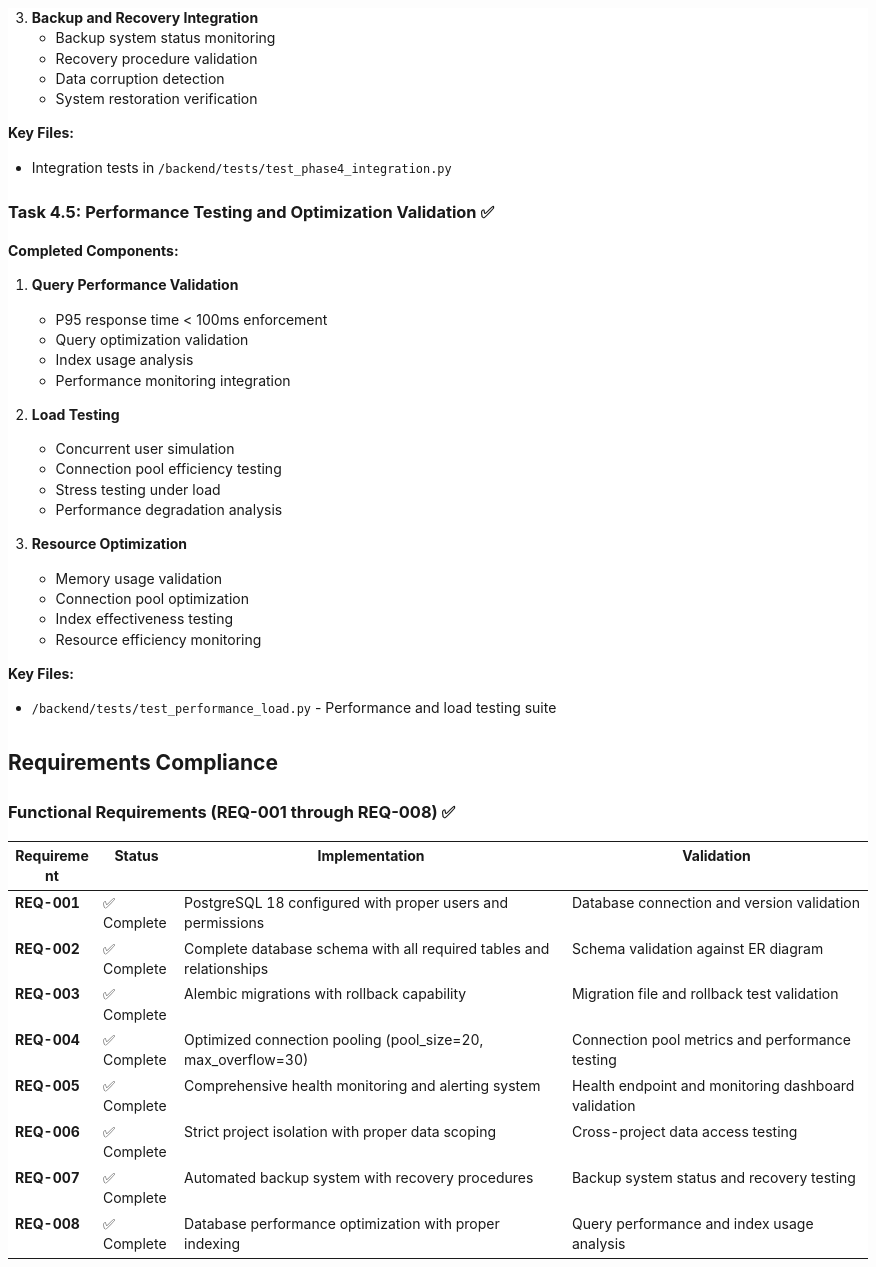 3. **Backup and Recovery Integration**
   - Backup system status monitoring
   - Recovery procedure validation
   - Data corruption detection
   - System restoration verification

**Key Files:**

- Integration tests in `/backend/tests/test_phase4_integration.py`

### Task 4.5: Performance Testing and Optimization Validation ✅

**Completed Components:**

1. **Query Performance Validation**
   - P95 response time < 100ms enforcement
   - Query optimization validation
   - Index usage analysis
   - Performance monitoring integration

2. **Load Testing**
   - Concurrent user simulation
   - Connection pool efficiency testing
   - Stress testing under load
   - Performance degradation analysis

3. **Resource Optimization**
   - Memory usage validation
   - Connection pool optimization
   - Index effectiveness testing
   - Resource efficiency monitoring

**Key Files:**

- `/backend/tests/test_performance_load.py` - Performance and load testing suite

## Requirements Compliance

### Functional Requirements (REQ-001 through REQ-008) ✅

| Requirement | Status | Implementation | Validation |
|-------------|--------|----------------|------------|
| **REQ-001** | ✅ Complete | PostgreSQL 18 configured with proper users and permissions | Database connection and version validation |
| **REQ-002** | ✅ Complete | Complete database schema with all required tables and relationships | Schema validation against ER diagram |
| **REQ-003** | ✅ Complete | Alembic migrations with rollback capability | Migration file and rollback test validation |
| **REQ-004** | ✅ Complete | Optimized connection pooling (pool_size=20, max_overflow=30) | Connection pool metrics and performance testing |
| **REQ-005** | ✅ Complete | Comprehensive health monitoring and alerting system | Health endpoint and monitoring dashboard validation |
| **REQ-006** | ✅ Complete | Strict project isolation with proper data scoping | Cross-project data access testing |
| **REQ-007** | ✅ Complete | Automated backup system with recovery procedures | Backup system status and recovery testing |
| **REQ-008** | ✅ Complete | Database performance optimization with proper indexing | Query performance and index usage analysis |

